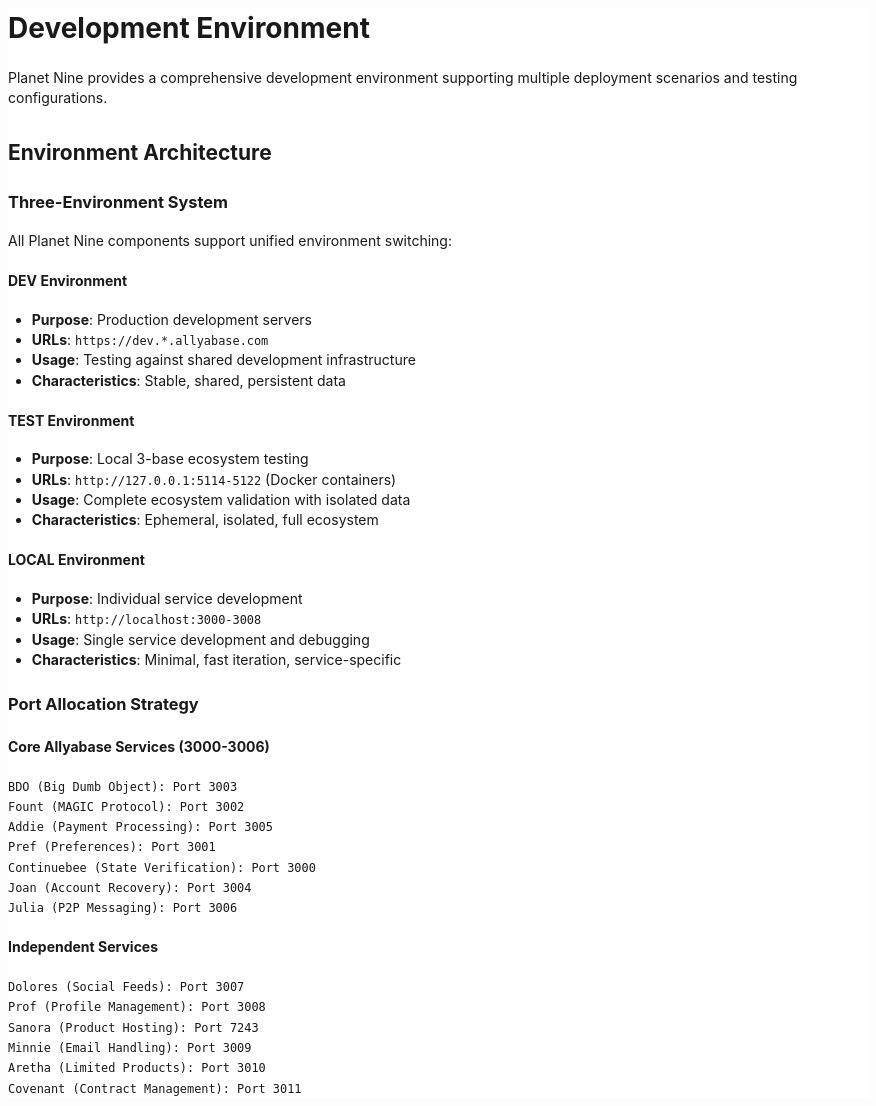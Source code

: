 # Development Environment

Planet Nine provides a comprehensive development environment supporting multiple deployment scenarios and testing configurations.

## Environment Architecture

### Three-Environment System

All Planet Nine components support unified environment switching:

#### **DEV Environment**
- **Purpose**: Production development servers
- **URLs**: `https://dev.*.allyabase.com`
- **Usage**: Testing against shared development infrastructure
- **Characteristics**: Stable, shared, persistent data

#### **TEST Environment**
- **Purpose**: Local 3-base ecosystem testing
- **URLs**: `http://127.0.0.1:5114-5122` (Docker containers)
- **Usage**: Complete ecosystem validation with isolated data
- **Characteristics**: Ephemeral, isolated, full ecosystem

#### **LOCAL Environment**
- **Purpose**: Individual service development
- **URLs**: `http://localhost:3000-3008`
- **Usage**: Single service development and debugging
- **Characteristics**: Minimal, fast iteration, service-specific

### Port Allocation Strategy

#### Core Allyabase Services (3000-3006)
```
BDO (Big Dumb Object): Port 3003
Fount (MAGIC Protocol): Port 3002
Addie (Payment Processing): Port 3005
Pref (Preferences): Port 3001
Continuebee (State Verification): Port 3000
Joan (Account Recovery): Port 3004
Julia (P2P Messaging): Port 3006
```

#### Independent Services
```
Dolores (Social Feeds): Port 3007
Prof (Profile Management): Port 3008
Sanora (Product Hosting): Port 7243
Minnie (Email Handling): Port 3009
Aretha (Limited Products): Port 3010
Covenant (Contract Management): Port 3011
```
